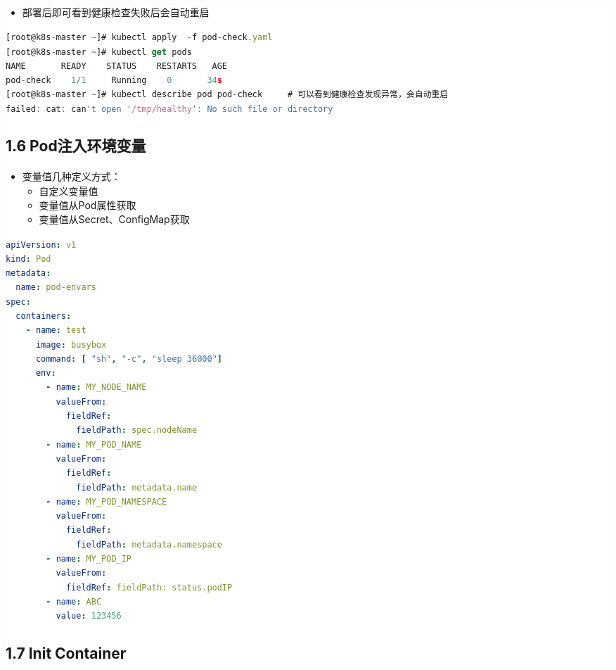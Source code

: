 - 部署后即可看到健康检查失败后会自动重启

```javascript
[root@k8s-master ~]# kubectl apply  -f pod-check.yaml
[root@k8s-master ~]# kubectl get pods
NAME       READY    STATUS    RESTARTS   AGE
pod-check    1/1     Running    0       34s
[root@k8s-master ~]# kubectl describe pod pod-check     # 可以看到健康检查发现异常，会自动重启
failed: cat: can't open '/tmp/healthy': No such file or directory
```





## 1.6 Pod注入环境变量

- 变量值几种定义方式：
    - 自定义变量值
    -  变量值从Pod属性获取
    - 变量值从Secret、ConfigMap获取

```yaml
apiVersion: v1
kind: Pod
metadata:
  name: pod-envars
spec:
  containers:
    - name: test
      image: busybox
      command: [ "sh", "-c", "sleep 36000"]
      env:
        - name: MY_NODE_NAME
          valueFrom:
            fieldRef:
              fieldPath: spec.nodeName
        - name: MY_POD_NAME
          valueFrom:
            fieldRef:
              fieldPath: metadata.name
        - name: MY_POD_NAMESPACE
          valueFrom:
            fieldRef:
              fieldPath: metadata.namespace
        - name: MY_POD_IP
          valueFrom:
            fieldRef: fieldPath: status.podIP
        - name: ABC
          value: 123456
```

## 1.7 Init Container
